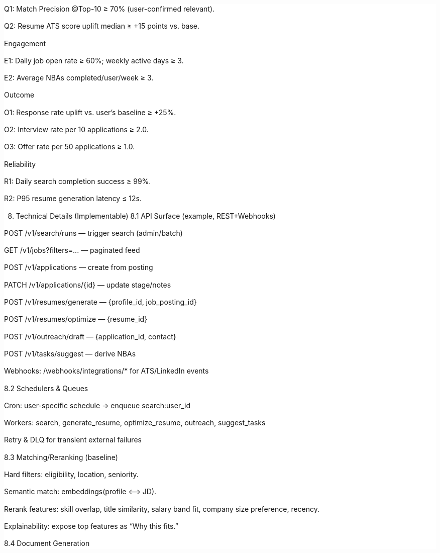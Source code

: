 Q1: Match Precision @Top-10 ≥ 70% (user-confirmed relevant).

Q2: Resume ATS score uplift median ≥ +15 points vs. base.

Engagement

E1: Daily job open rate ≥ 60%; weekly active days ≥ 3.

E2: Average NBAs completed/user/week ≥ 3.

Outcome

O1: Response rate uplift vs. user’s baseline ≥ +25%.

O2: Interview rate per 10 applications ≥ 2.0.

O3: Offer rate per 50 applications ≥ 1.0.

Reliability

R1: Daily search completion success ≥ 99%.

R2: P95 resume generation latency ≤ 12s.

8) Technical Details (Implementable)
8.1 API Surface (example, REST+Webhooks)

POST /v1/search/runs — trigger search (admin/batch)

GET /v1/jobs?filters=... — paginated feed

POST /v1/applications — create from posting

PATCH /v1/applications/{id} — update stage/notes

POST /v1/resumes/generate — {profile_id, job_posting_id}

POST /v1/resumes/optimize — {resume_id}

POST /v1/outreach/draft — {application_id, contact}

POST /v1/tasks/suggest — derive NBAs

Webhooks: /webhooks/integrations/* for ATS/LinkedIn events

8.2 Schedulers & Queues

Cron: user-specific schedule → enqueue search:user_id

Workers: search, generate_resume, optimize_resume, outreach, suggest_tasks

Retry & DLQ for transient external failures

8.3 Matching/Reranking (baseline)

Hard filters: eligibility, location, seniority.

Semantic match: embeddings(profile ⟷ JD).

Rerank features: skill overlap, title similarity, salary band fit, company size preference, recency.

Explainability: expose top features as “Why this fits.”

8.4 Document Generation
